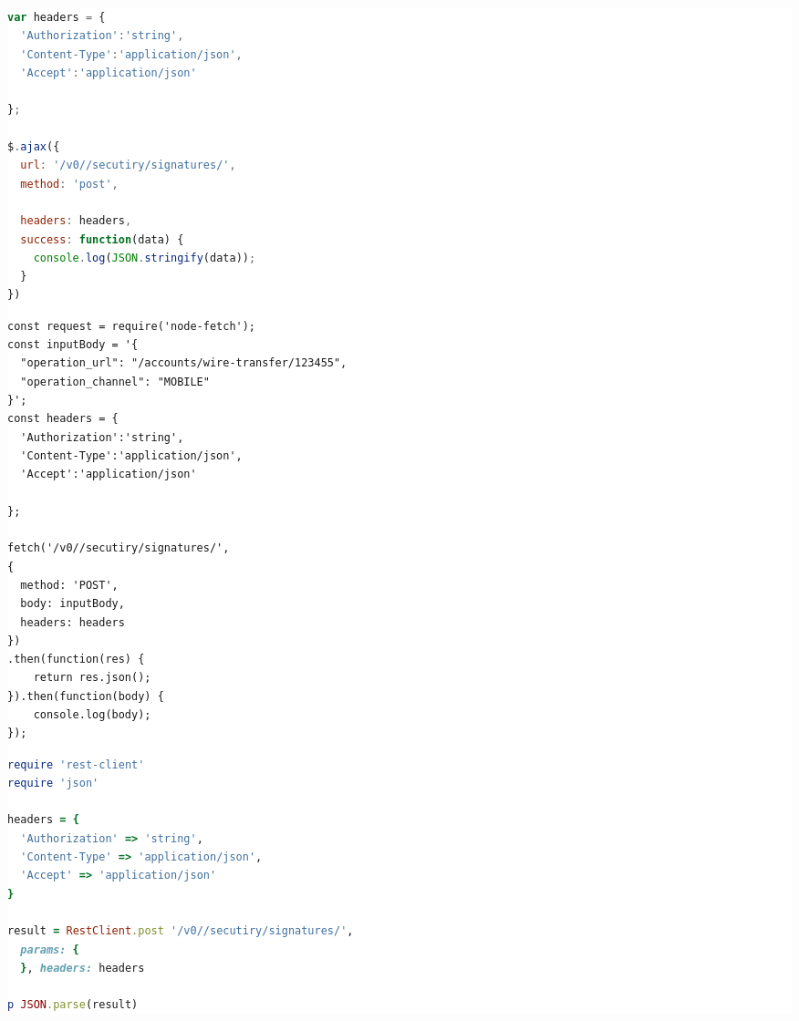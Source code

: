 ```javascript
var headers = {
  'Authorization':'string',
  'Content-Type':'application/json',
  'Accept':'application/json'

};

$.ajax({
  url: '/v0//secutiry/signatures/',
  method: 'post',

  headers: headers,
  success: function(data) {
    console.log(JSON.stringify(data));
  }
})
```

```javascript--nodejs
const request = require('node-fetch');
const inputBody = '{
  "operation_url": "/accounts/wire-transfer/123455",
  "operation_channel": "MOBILE"
}';
const headers = {
  'Authorization':'string',
  'Content-Type':'application/json',
  'Accept':'application/json'

};

fetch('/v0//secutiry/signatures/',
{
  method: 'POST',
  body: inputBody,
  headers: headers
})
.then(function(res) {
    return res.json();
}).then(function(body) {
    console.log(body);
});
```

```ruby
require 'rest-client'
require 'json'

headers = {
  'Authorization' => 'string',
  'Content-Type' => 'application/json',
  'Accept' => 'application/json'
}

result = RestClient.post '/v0//secutiry/signatures/',
  params: {
  }, headers: headers

p JSON.parse(result)
```

